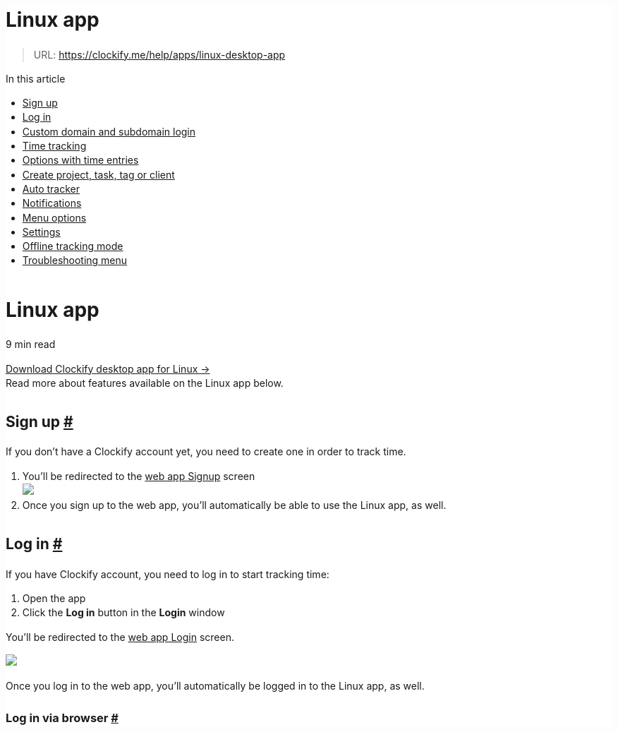 # Linux app

> URL: https://clockify.me/help/apps/linux-desktop-app

In this article

* [Sign up](#sign-up)
* [Log in](#log-in)
* [Custom domain and subdomain login](#custom-domain-and-subdomain-login)
* [Time tracking](#time-tracking)
* [Options with time entries](#options-with-time-entries)
* [Create project, task, tag or client](#create-project-task-tag-or-client)
* [Auto tracker](#auto-tracker)
* [Notifications](#notifications)
* [Menu options](#menu-options)
* [Settings](#settings)
* [Offline tracking mode](#offline-tracking-mode)
* [Troubleshooting menu](#troubleshooting-menu)

# Linux app

9 min read

[Download Clockify desktop app for Linux →](https://clockify.me/linux-time-tracking)  
Read more about features available on the Linux app below.

## Sign up [#](#sign-up)

If you don’t have a Clockify account yet, you need to create one in order to track time.

1. You’ll be redirected to the [web app Signup](https://clockify.me/help/getting-started/start-using-clockify#signing-up) screen  
   ![](https://clockify.me/help/wp-content/uploads/2021/09/Screenshot-2024-04-04-at-11.35.06.png)
2. Once you sign up to the web app, you’ll automatically be able to use the Linux app, as well.

## Log in [#](#log-in)

If you have Clockify account, you need to log in to start tracking time:

1. Open the app
2. Click the **Log in** button in the **Login** window

You’ll be redirected to the [web app Login](https://clockify.me/help/apps/windows-desktop-app#log-in) screen.

![](https://clockify.me/help/wp-content/uploads/2024/02/image-5.png)

Once you log in to the web app, you’ll automatically be logged in to the Linux app, as well.

### Log in via browser [#](#log-in-via-browser)
